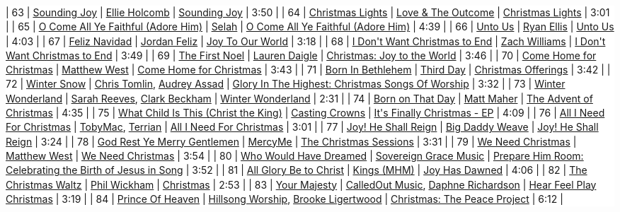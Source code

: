 | 63 | [Sounding Joy](https://open.spotify.com/track/0kFk5LnjmluUFN6DSgjlzb) | [Ellie Holcomb](https://open.spotify.com/artist/5hNiAUVPCTgcpy8vljCxzs) | [Sounding Joy](https://open.spotify.com/album/1ZMsgcmv2PawjMSJti5okX) | 3:50 |
| 64 | [Christmas Lights](https://open.spotify.com/track/2JApOkyG5QGrn0luyAAUDz) | [Love & The Outcome](https://open.spotify.com/artist/1xU1V8I8pFrMOjtuSmjPBs) | [Christmas Lights](https://open.spotify.com/album/2ML0HivGBfi9C1ihEAnqck) | 3:01 |
| 65 | [O Come All Ye Faithful \(Adore Him\)](https://open.spotify.com/track/15iXq47g33NYpcjIvA5Phr) | [Selah](https://open.spotify.com/artist/5dZiRoY9Vpp6qrxqXNRwPE) | [O Come All Ye Faithful \(Adore Him\)](https://open.spotify.com/album/6DM0NT7VUfcnSHX14gGMSP) | 4:39 |
| 66 | [Unto Us](https://open.spotify.com/track/74s6HoDu3xKX8zzk56DYBK) | [Ryan Ellis](https://open.spotify.com/artist/7mkCeiRcySEQSSAMYbud5C) | [Unto Us](https://open.spotify.com/album/663RXaFX5ngMLhSFDsjFaR) | 4:03 |
| 67 | [Feliz Navidad](https://open.spotify.com/track/23yXE7auYQ93grOZn0PHn9) | [Jordan Feliz](https://open.spotify.com/artist/0TgNiaeQaWssaH9aWjbqnA) | [Joy To Our World](https://open.spotify.com/album/6rwwb34IZFoebbkLoMNwn4) | 3:18 |
| 68 | [I Don't Want Christmas to End](https://open.spotify.com/track/2bc79MDIi1VULLU3KqyMoB) | [Zach Williams](https://open.spotify.com/artist/6g10GEtmIVqIQBhPZh4ScQ) | [I Don't Want Christmas to End](https://open.spotify.com/album/76Vw1t2n6PBb0GiQK7p5aj) | 3:49 |
| 69 | [The First Noel](https://open.spotify.com/track/4mRYgux6JVh8abioQmEN9t) | [Lauren Daigle](https://open.spotify.com/artist/40LHVA5BTQp9RxHOQ9JPYj) | [Christmas: Joy to the World](https://open.spotify.com/album/4ZXkMHjPFRyKGG3cXIBDHy) | 3:46 |
| 70 | [Come Home for Christmas](https://open.spotify.com/track/0kg3jsJlDCRTQUJr9ND8cv) | [Matthew West](https://open.spotify.com/artist/6e8OTLDQpaz1Tl2GEaxsNj) | [Come Home for Christmas](https://open.spotify.com/album/15uMS77uo95r4Q92eSDKHE) | 3:43 |
| 71 | [Born In Bethlehem](https://open.spotify.com/track/0bx2d5fwkiVtipA1JT7Qdm) | [Third Day](https://open.spotify.com/artist/7uWXomGkKtIq9B4XgA3gch) | [Christmas Offerings](https://open.spotify.com/album/0ytvxlV9CcT0IAke7hxdfj) | 3:42 |
| 72 | [Winter Snow](https://open.spotify.com/track/2OVFuR2EV4bvrS6jKb20Ge) | [Chris Tomlin](https://open.spotify.com/artist/6pRi6EIPXz4QJEOEsBaA0m), [Audrey Assad](https://open.spotify.com/artist/1GKYNY4rIPnOuTfC0J1IWw) | [Glory In The Highest: Christmas Songs Of Worship](https://open.spotify.com/album/1a2gUlUBypmai0CzuIVXQo) | 3:32 |
| 73 | [Winter Wonderland](https://open.spotify.com/track/0mEVR7fOrIeOtLXP1DLuAx) | [Sarah Reeves](https://open.spotify.com/artist/2vGA5qCDLZGW6exRQgKfLL), [Clark Beckham](https://open.spotify.com/artist/5rfQucYgrOXJ3aD5TuLdoK) | [Winter Wonderland](https://open.spotify.com/album/1X8tQ76K8lWa5hC5Ebtpek) | 2:31 |
| 74 | [Born on That Day](https://open.spotify.com/track/3wlUyTYyx0XBsk2IoKu6R7) | [Matt Maher](https://open.spotify.com/artist/1dPl8axUL09mso0myZqPZW) | [The Advent of Christmas](https://open.spotify.com/album/3hLsHSAlDv2bJFXKyf8Rjg) | 4:35 |
| 75 | [What Child Is This \(Christ the King\)](https://open.spotify.com/track/1ToNr7zmERGSpLetXvWF0R) | [Casting Crowns](https://open.spotify.com/artist/6eJqAWJdd8JhAN1pQGie4r) | [It's Finally Christmas \- EP](https://open.spotify.com/album/6yYrcNXcSslKmDkR2sfm6Q) | 4:09 |
| 76 | [All I Need For Christmas](https://open.spotify.com/track/4meVKX0ubgfnqeucwixAt4) | [TobyMac](https://open.spotify.com/artist/5VX8hxrcfJWwaTLiqGUHG3), [Terrian](https://open.spotify.com/artist/19TPpTWkgX13Qc2stbqVoP) | [All I Need For Christmas](https://open.spotify.com/album/1Ks288qIuyt8sSvFLdlyqU) | 3:01 |
| 77 | [Joy! He Shall Reign](https://open.spotify.com/track/5sSYPQhy2vUqEyUpabt9QP) | [Big Daddy Weave](https://open.spotify.com/artist/4SsMf4SjhOlSqEitcprgBt) | [Joy! He Shall Reign](https://open.spotify.com/album/2hpGum3ctcqVd7IdKQS1ul) | 3:24 |
| 78 | [God Rest Ye Merry Gentlemen](https://open.spotify.com/track/09AWVPvdHm3nPt7xA1x1Xu) | [MercyMe](https://open.spotify.com/artist/6APm8EjxOHSYM5B4i3vT3q) | [The Christmas Sessions](https://open.spotify.com/album/5ekIltuFIN3m09eOBSWpF3) | 3:31 |
| 79 | [We Need Christmas](https://open.spotify.com/track/6FmtDq0oN2cHJqvS0VWBRU) | [Matthew West](https://open.spotify.com/artist/6e8OTLDQpaz1Tl2GEaxsNj) | [We Need Christmas](https://open.spotify.com/album/0zs3lYAdLSFv6wXkzEfqAx) | 3:54 |
| 80 | [Who Would Have Dreamed](https://open.spotify.com/track/4jTuubX6rorxTmB2sAz6qf) | [Sovereign Grace Music](https://open.spotify.com/artist/6MYKRhEIKscR8qdGlvpk9y) | [Prepare Him Room: Celebrating the Birth of Jesus in Song](https://open.spotify.com/album/3HouSjml2OClLww1sAKA0W) | 3:52 |
| 81 | [All Glory Be to Christ](https://open.spotify.com/track/02GNfO1O7d0Rx3tGcvfuIP) | [Kings \(MHM\)](https://open.spotify.com/artist/64bkd3Cql2VeQBIfl5tjCC) | [Joy Has Dawned](https://open.spotify.com/album/7jfGMR3tcoRYefoNxst4w8) | 4:06 |
| 82 | [The Christmas Waltz](https://open.spotify.com/track/2IawkwfaZNjql6iQ9FGY6r) | [Phil Wickham](https://open.spotify.com/artist/5d1JhBfyb58upMXCZOdbQu) | [Christmas](https://open.spotify.com/album/1TzI5wwnlBtglKMxIW0Bx7) | 2:53 |
| 83 | [Your Majesty](https://open.spotify.com/track/5OBE1D4jtm1TJUZmViqOQQ) | [CalledOut Music](https://open.spotify.com/artist/3VY7IlU2547DIC1ca88lRH), [Daphne Richardson](https://open.spotify.com/artist/5KoV3ti1KQiY6Q430OSIHa) | [Hear Feel Play Christmas](https://open.spotify.com/album/0OcVHq3qJXVWuyZ99mzVOx) | 3:19 |
| 84 | [Prince Of Heaven](https://open.spotify.com/track/4Ukgts8jEXRnQkC2Qmem6A) | [Hillsong Worship](https://open.spotify.com/artist/3SgHzT552wy2W8pNLaLk24), [Brooke Ligertwood](https://open.spotify.com/artist/7iETGaxJ4crz3qaljDPCKC) | [Christmas: The Peace Project](https://open.spotify.com/album/6f6C3n1O2O6z5wDvwVBG2o) | 6:12 |